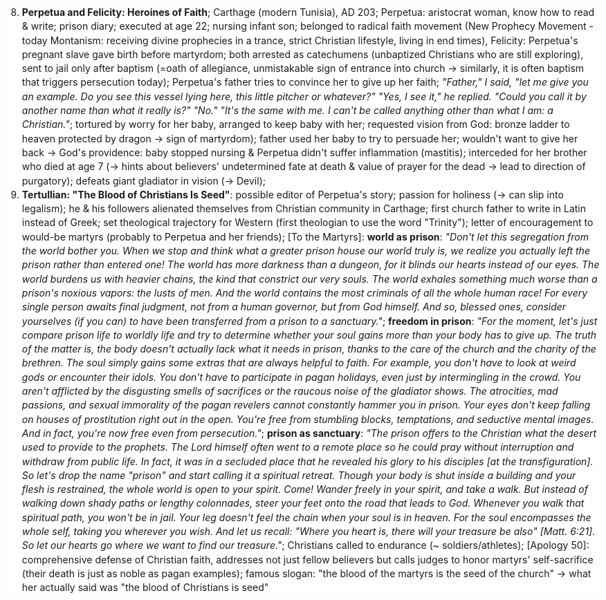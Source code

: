 8. **Perpetua and Felicity: Heroines of Faith**; Carthage (modern Tunisia), AD 203; Perpetua: aristocrat woman, know how to read & write; prison diary; executed at age 22; nursing infant son; belonged to radical faith movement (New Prophecy Movement - today Montanism: receiving divine prophecies in a trance, strict Christian lifestyle, living in end times), Felicity: Perpetua's pregnant slave gave birth before martyrdom; both arrested as catechumens (unbaptized Christians who are still exploring), sent to jail only after baptism (=oath of allegiance, unmistakable sign of entrance into church -> similarly, it is often baptism that triggers persecution today); Perpetua's father tries to convince her to give up her faith; *"Father," I said, "let me give you an example. Do you see this vessel lying here, this little pitcher or whatever?" "Yes, I see it," he replied. "Could you call it by another name than what it really is?" "No." "It's the same with me. I can't be called anything other than what I am: a Christian."*; tortured by worry for her baby, arranged to keep baby with her; requested vision from God: bronze ladder to heaven protected by dragon -> sign of martyrdom); father used her baby to try to persuade her; wouldn't want to give her back -> God's providence: baby stopped nursing & Perpetua didn't suffer inflammation (mastitis); interceded for her brother who died at age 7 (-> hints about believers' undetermined fate at death & value of prayer for the dead -> lead to direction of purgatory); defeats giant gladiator in vision (-> Devil);
9. **Tertullian: "The Blood of Christians Is Seed"**: possible editor of Perpetua's story; passion for holiness (-> can slip into legalism); he & his followers alienated themselves from Christian community in Carthage; first church father to write in Latin instead of Greek; set theological trajectory for Western (first theologian to use the word "Trinity"); letter of encouragement to would-be martyrs (probably to Perpetua and her friends); [To the Martyrs]: **world as prison**: *"Don't let this segregation from the world bother you. When we stop and think what a greater prison house our world truly is, we realize you actually left the prison rather than entered one! The world has more darkness than a dungeon, for it blinds our hearts instead of our eyes. The world burdens us with heavier chains, the kind that constrict our very souls. The world exhales something much worse than a prison's noxious vapors: the lusts of men. And the world contains the most criminals of all the whole human race! For every single person awaits final judgment, not from a human governor, but from God himself. And so, blessed ones, consider yourselves (if you can) to have been transferred from a prison to a sanctuary."*; **freedom in prison**: *"For the moment, let's just compare prison life to worldly life and try to determine whether your soul gains more than your body has to give up. The truth of the matter is, the body doesn't actually lack what it needs in prison, thanks to the care of the church and the charity of the brethren. The soul simply gains some extras that are always helpful to faith. For example, you don't have to look at weird gods or encounter their idols. You don't have to participate in pagan holidays, even just by intermingling in the crowd. You aren't afflicted by the disgusting smells of sacrifices or the raucous noise of the gladiator shows. The atrocities, mad passions, and sexual immorality of the pagan revelers cannot constantly hammer you in prison. Your eyes don't keep falling on houses of prostitution right out in the open. You're free from stumbling blocks, temptations, and seductive mental images. And in fact, you're now free even from persecution."*; **prison as sanctuary**: *"The prison offers to the Christian what the desert used to provide to the prophets. The Lord himself often went to a remote place so he could pray without interruption and withdraw from public life. In fact, it was in a secluded place that he revealed his glory to his disciples [at the transfiguration]. So let's drop the name "prison" and start calling it a spiritual retreat. Though your body is shut inside a building and your flesh is restrained, the whole world is open to your spirit. Come! Wander freely in your spirit, and take a walk. But instead of walking down shady paths or lengthy colonnades, steer your feet onto the road that leads to God. Whenever you walk that spiritual path, you won't be in jail. Your leg doesn't feel the chain when your soul is in heaven. For the soul encompasses the whole self, taking you wherever you wish. And let us recall: "Where you heart is, there will your treasure be also" [Matt. 6:21]. So let our hearts go where we want to find our treasure."*; Christians called to endurance (~ soldiers/athletes); [Apology 50]: comprehensive defense of Christian faith, addresses not just fellow believers but calls judges to honor martyrs' self-sacrifice (their death is just as noble as pagan examples); famous slogan: "the blood of the martyrs is the seed of the church" -> what her actually said was "the blood of Christians is seed"